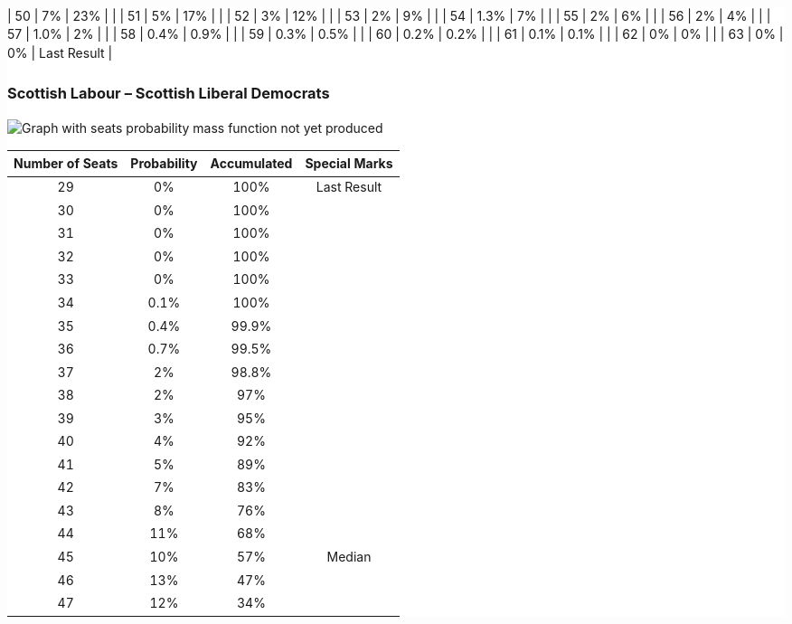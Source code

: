 | 50 | 7% | 23% |  |
| 51 | 5% | 17% |  |
| 52 | 3% | 12% |  |
| 53 | 2% | 9% |  |
| 54 | 1.3% | 7% |  |
| 55 | 2% | 6% |  |
| 56 | 2% | 4% |  |
| 57 | 1.0% | 2% |  |
| 58 | 0.4% | 0.9% |  |
| 59 | 0.3% | 0.5% |  |
| 60 | 0.2% | 0.2% |  |
| 61 | 0.1% | 0.1% |  |
| 62 | 0% | 0% |  |
| 63 | 0% | 0% | Last Result |

### Scottish Labour – Scottish Liberal Democrats

![Graph with seats probability mass function not yet produced](2017-12-05-Survation-coalitions-seats-pmf-lab–lib.png "Seats Probability Mass Function")

| Number of Seats | Probability | Accumulated | Special Marks |
|:---------------:|:-----------:|:-----------:|:-------------:|
| 29 | 0% | 100% | Last Result |
| 30 | 0% | 100% |  |
| 31 | 0% | 100% |  |
| 32 | 0% | 100% |  |
| 33 | 0% | 100% |  |
| 34 | 0.1% | 100% |  |
| 35 | 0.4% | 99.9% |  |
| 36 | 0.7% | 99.5% |  |
| 37 | 2% | 98.8% |  |
| 38 | 2% | 97% |  |
| 39 | 3% | 95% |  |
| 40 | 4% | 92% |  |
| 41 | 5% | 89% |  |
| 42 | 7% | 83% |  |
| 43 | 8% | 76% |  |
| 44 | 11% | 68% |  |
| 45 | 10% | 57% | Median |
| 46 | 13% | 47% |  |
| 47 | 12% | 34% |  |